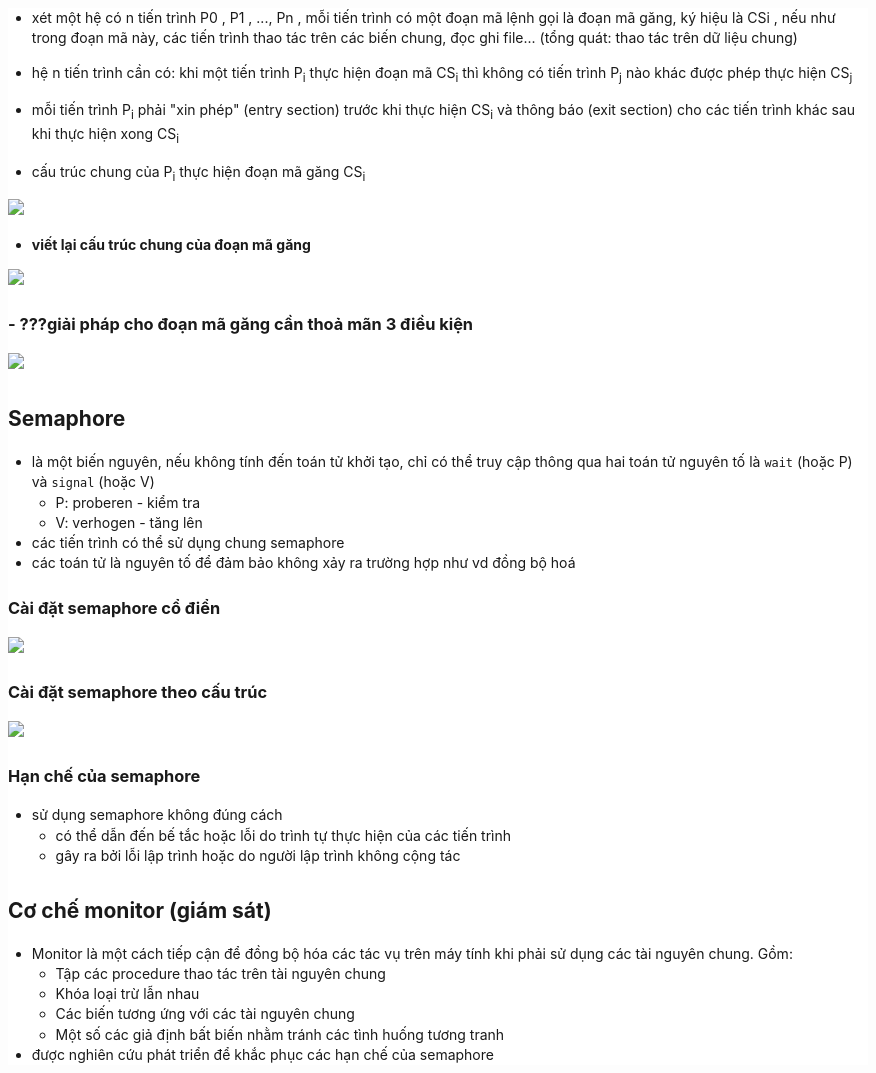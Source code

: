 - xét một hệ có n tiến trình P0 , P1 , ..., Pn , mỗi tiến trình có một đoạn mã lệnh gọi là đoạn mã găng, ký hiệu là CSi , nếu như trong đoạn mã này, các tiến trình thao tác trên các biến chung, đọc ghi file... (tổng quát: thao tác trên dữ liệu chung)

- hệ n tiến trình cần có: khi một tiến trình P<sub>i</sub> thực hiện đoạn mã CS<sub>i</sub> thì không có tiến trình P<sub>j</sub> nào khác được phép thực hiện CS<sub>j</sub>
- mỗi tiến trình P<sub>i</sub> phải "xin phép" (entry section) trước khi thực hiện CS<sub>i</sub> và thông báo (exit section) cho các tiến trình khác sau khi thực hiện xong CS<sub>i</sub> 

- cấu trúc chung của P<sub>i</sub> thực hiện đoạn mã găng CS<sub>i</sub>

![](https://i.imgur.com/BVLoriY.png)

- **viết lại cấu trúc chung của đoạn mã găng**

![](https://i.imgur.com/Hja0Lb0.png)

### - **???giải pháp cho đoạn mã găng cần thoả mãn 3 điều kiện**
![](https://i.imgur.com/xv6ozv1.png)

## Semaphore
- là một biến nguyên, nếu không tính đến toán tử khởi tạo, chỉ có thể truy cập thông qua hai toán tử nguyên tố là `wait` (hoặc P) và `signal` (hoặc V)
    - P: proberen - kiểm tra
    - V: verhogen - tăng lên
- các tiến trình có thể sử dụng chung semaphore
- các toán tử là nguyên tố để đảm bảo không xảy ra trường hợp như vd đồng bộ hoá

### Cài đặt semaphore cổ điển

![](https://i.imgur.com/RjJjkqB.png)

###  Cài đặt semaphore theo cấu trúc

![](https://i.imgur.com/L5WsglF.png)


### Hạn chế của semaphore
- sử dụng semaphore không đúng cách 
    - có thể dẫn đến bế tắc hoặc lỗi do trình tự thực hiện của các tiến trình
    - gây ra bởi lỗi lập trình hoặc do người lập trình không cộng tác

## Cơ chế monitor (giám sát)
- Monitor là một cách tiếp cận để đồng bộ hóa các tác vụ trên máy tính khi phải sử dụng các tài nguyên chung. Gồm:
    - Tập các procedure thao tác trên tài nguyên chung
    - Khóa loại trừ lẫn nhau
    - Các biến tương ứng với các tài nguyên chung
    - Một số các giả định bất biến nhằm tránh các tình huống tương tranh
- được nghiên cứu phát triển để khắc phục các hạn chế của semaphore 
